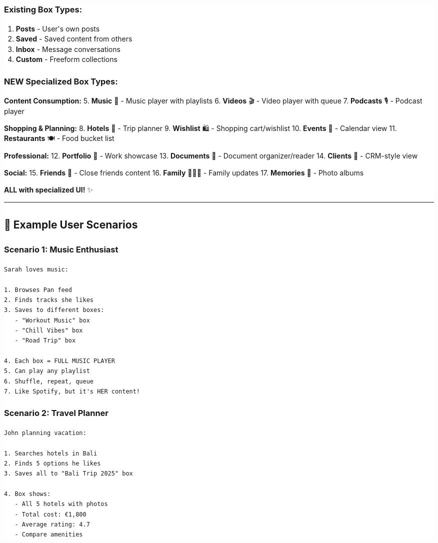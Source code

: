 ### Existing Box Types:
1. **Posts** - User's own posts
2. **Saved** - Saved content from others
3. **Inbox** - Message conversations
4. **Custom** - Freeform collections

### NEW Specialized Box Types:

**Content Consumption:**
5. **Music** 🎵 - Music player with playlists
6. **Videos** 🎬 - Video player with queue
7. **Podcasts** 🎙️ - Podcast player

**Shopping & Planning:**
8. **Hotels** 🏨 - Trip planner
9. **Wishlist** 🛍️ - Shopping cart/wishlist
10. **Events** 📅 - Calendar view
11. **Restaurants** 🍽️ - Food bucket list

**Professional:**
12. **Portfolio** 💼 - Work showcase
13. **Documents** 📄 - Document organizer/reader
14. **Clients** 👥 - CRM-style view

**Social:**
15. **Friends** 👫 - Close friends content
16. **Family** 👨‍👩‍👧 - Family updates
17. **Memories** 📸 - Photo albums

**ALL with specialized UI!** ✨

---

## 🎨 Example User Scenarios

### Scenario 1: Music Enthusiast
```
Sarah loves music:

1. Browses Pan feed
2. Finds tracks she likes
3. Saves to different boxes:
   - "Workout Music" box
   - "Chill Vibes" box
   - "Road Trip" box

4. Each box = FULL MUSIC PLAYER
5. Can play any playlist
6. Shuffle, repeat, queue
7. Like Spotify, but it's HER content!
```

### Scenario 2: Travel Planner
```
John planning vacation:

1. Searches hotels in Bali
2. Finds 5 options he likes
3. Saves all to "Bali Trip 2025" box

4. Box shows:
   - All 5 hotels with photos
   - Total cost: €1,800
   - Average rating: 4.7
   - Compare amenities
```